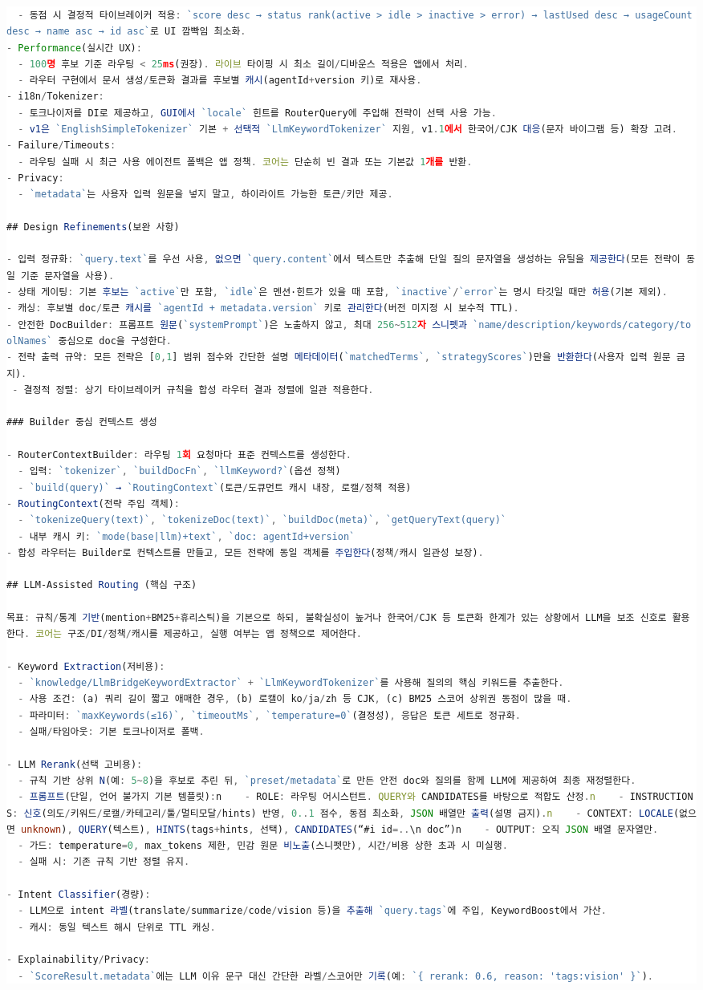 ```ts
  - 동점 시 결정적 타이브레이커 적용: `score desc → status rank(active > idle > inactive > error) → lastUsed desc → usageCount desc → name asc → id asc`로 UI 깜빡임 최소화.
- Performance(실시간 UX):
  - 100명 후보 기준 라우팅 < 25ms(권장). 라이브 타이핑 시 최소 길이/디바운스 적용은 앱에서 처리.
  - 라우터 구현에서 문서 생성/토큰화 결과를 후보별 캐시(agentId+version 키)로 재사용.
- i18n/Tokenizer:
  - 토크나이저를 DI로 제공하고, GUI에서 `locale` 힌트를 RouterQuery에 주입해 전략이 선택 사용 가능.
  - v1은 `EnglishSimpleTokenizer` 기본 + 선택적 `LlmKeywordTokenizer` 지원, v1.1에서 한국어/CJK 대응(문자 바이그램 등) 확장 고려.
- Failure/Timeouts:
  - 라우팅 실패 시 최근 사용 에이전트 폴백은 앱 정책. 코어는 단순히 빈 결과 또는 기본값 1개를 반환.
- Privacy:
  - `metadata`는 사용자 입력 원문을 넣지 말고, 하이라이트 가능한 토큰/키만 제공.

## Design Refinements(보완 사항)

- 입력 정규화: `query.text`를 우선 사용, 없으면 `query.content`에서 텍스트만 추출해 단일 질의 문자열을 생성하는 유틸을 제공한다(모든 전략이 동일 기준 문자열을 사용).
- 상태 게이팅: 기본 후보는 `active`만 포함, `idle`은 멘션·힌트가 있을 때 포함, `inactive`/`error`는 명시 타깃일 때만 허용(기본 제외).
- 캐싱: 후보별 doc/토큰 캐시를 `agentId + metadata.version` 키로 관리한다(버전 미지정 시 보수적 TTL).
- 안전한 DocBuilder: 프롬프트 원문(`systemPrompt`)은 노출하지 않고, 최대 256~512자 스니펫과 `name/description/keywords/category/toolNames` 중심으로 doc을 구성한다.
- 전략 출력 규약: 모든 전략은 [0,1] 범위 점수와 간단한 설명 메타데이터(`matchedTerms`, `strategyScores`)만을 반환한다(사용자 입력 원문 금지).
 - 결정적 정렬: 상기 타이브레이커 규칙을 합성 라우터 결과 정렬에 일관 적용한다.

### Builder 중심 컨텍스트 생성

- RouterContextBuilder: 라우팅 1회 요청마다 표준 컨텍스트를 생성한다.
  - 입력: `tokenizer`, `buildDocFn`, `llmKeyword?`(옵션 정책)
  - `build(query)` → `RoutingContext`(토큰/도큐먼트 캐시 내장, 로캘/정책 적용)
- RoutingContext(전략 주입 객체):
  - `tokenizeQuery(text)`, `tokenizeDoc(text)`, `buildDoc(meta)`, `getQueryText(query)`
  - 내부 캐시 키: `mode(base|llm)+text`, `doc: agentId+version`
- 합성 라우터는 Builder로 컨텍스트를 만들고, 모든 전략에 동일 객체를 주입한다(정책/캐시 일관성 보장).

## LLM‑Assisted Routing (핵심 구조)

목표: 규칙/통계 기반(mention+BM25+휴리스틱)을 기본으로 하되, 불확실성이 높거나 한국어/CJK 등 토큰화 한계가 있는 상황에서 LLM을 보조 신호로 활용한다. 코어는 구조/DI/정책/캐시를 제공하고, 실행 여부는 앱 정책으로 제어한다.

- Keyword Extraction(저비용):
  - `knowledge/LlmBridgeKeywordExtractor` + `LlmKeywordTokenizer`를 사용해 질의의 핵심 키워드를 추출한다.
  - 사용 조건: (a) 쿼리 길이 짧고 애매한 경우, (b) 로캘이 ko/ja/zh 등 CJK, (c) BM25 스코어 상위권 동점이 많을 때.
  - 파라미터: `maxKeywords(≤16)`, `timeoutMs`, `temperature=0`(결정성), 응답은 토큰 세트로 정규화.
  - 실패/타임아웃: 기본 토크나이저로 폴백.

- LLM Rerank(선택 고비용):
  - 규칙 기반 상위 N(예: 5~8)을 후보로 추린 뒤, `preset/metadata`로 만든 안전 doc와 질의를 함께 LLM에 제공하여 최종 재정렬한다.
  - 프롬프트(단일, 언어 불가지 기본 템플릿):n    - ROLE: 라우팅 어시스턴트. QUERY와 CANDIDATES를 바탕으로 적합도 산정.n    - INSTRUCTIONS: 신호(의도/키워드/로캘/카테고리/툴/멀티모달/hints) 반영, 0..1 점수, 동점 최소화, JSON 배열만 출력(설명 금지).n    - CONTEXT: LOCALE(없으면 unknown), QUERY(텍스트), HINTS(tags+hints, 선택), CANDIDATES(“#i id=..\n doc”)n    - OUTPUT: 오직 JSON 배열 문자열만.
  - 가드: temperature=0, max_tokens 제한, 민감 원문 비노출(스니펫만), 시간/비용 상한 초과 시 미실행.
  - 실패 시: 기존 규칙 기반 정렬 유지.

- Intent Classifier(경량):
  - LLM으로 intent 라벨(translate/summarize/code/vision 등)을 추출해 `query.tags`에 주입, KeywordBoost에서 가산.
  - 캐시: 동일 텍스트 해시 단위로 TTL 캐싱.

- Explainability/Privacy:
  - `ScoreResult.metadata`에는 LLM 이유 문구 대신 간단한 라벨/스코어만 기록(예: `{ rerank: 0.6, reason: 'tags:vision' }`).
```